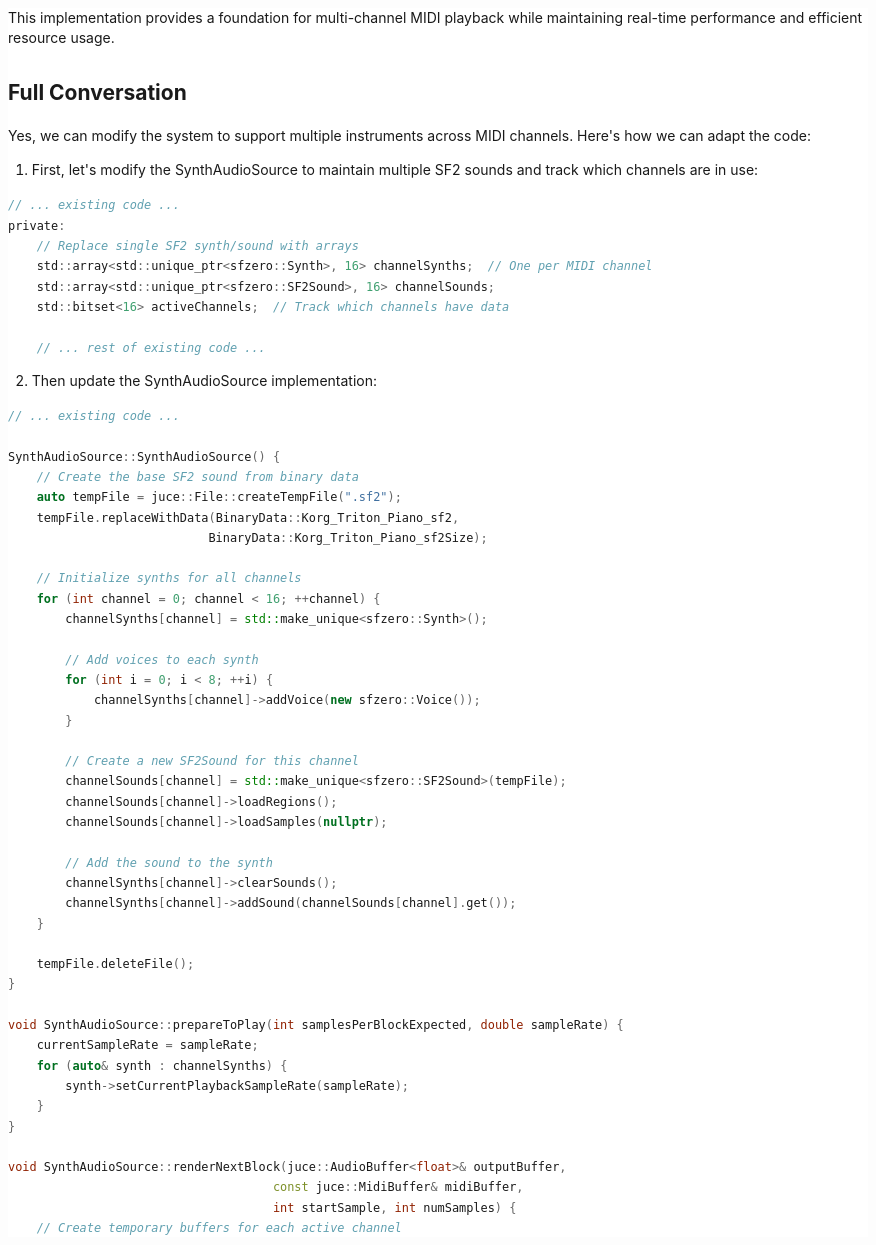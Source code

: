 This implementation provides a foundation for multi-channel MIDI playback while maintaining real-time performance and efficient resource usage.

## Full Conversation

Yes, we can modify the system to support multiple instruments across MIDI channels. Here's how we can adapt the code:

1. First, let's modify the SynthAudioSource to maintain multiple SF2 sounds and track which channels are in use:

```cpp:Source/SynthAudioSource.h
// ... existing code ...
private:
    // Replace single SF2 synth/sound with arrays
    std::array<std::unique_ptr<sfzero::Synth>, 16> channelSynths;  // One per MIDI channel
    std::array<std::unique_ptr<sfzero::SF2Sound>, 16> channelSounds;
    std::bitset<16> activeChannels;  // Track which channels have data

    // ... rest of existing code ...
```

2. Then update the SynthAudioSource implementation:

```cpp:Source/SynthAudioSource.cpp
// ... existing code ...

SynthAudioSource::SynthAudioSource() {
    // Create the base SF2 sound from binary data
    auto tempFile = juce::File::createTempFile(".sf2");
    tempFile.replaceWithData(BinaryData::Korg_Triton_Piano_sf2,
                            BinaryData::Korg_Triton_Piano_sf2Size);

    // Initialize synths for all channels
    for (int channel = 0; channel < 16; ++channel) {
        channelSynths[channel] = std::make_unique<sfzero::Synth>();
        
        // Add voices to each synth
        for (int i = 0; i < 8; ++i) {
            channelSynths[channel]->addVoice(new sfzero::Voice());
        }
        
        // Create a new SF2Sound for this channel
        channelSounds[channel] = std::make_unique<sfzero::SF2Sound>(tempFile);
        channelSounds[channel]->loadRegions();
        channelSounds[channel]->loadSamples(nullptr);
        
        // Add the sound to the synth
        channelSynths[channel]->clearSounds();
        channelSynths[channel]->addSound(channelSounds[channel].get());
    }
    
    tempFile.deleteFile();
}

void SynthAudioSource::prepareToPlay(int samplesPerBlockExpected, double sampleRate) {
    currentSampleRate = sampleRate;
    for (auto& synth : channelSynths) {
        synth->setCurrentPlaybackSampleRate(sampleRate);
    }
}

void SynthAudioSource::renderNextBlock(juce::AudioBuffer<float>& outputBuffer,
                                     const juce::MidiBuffer& midiBuffer,
                                     int startSample, int numSamples) {
    // Create temporary buffers for each active channel
```